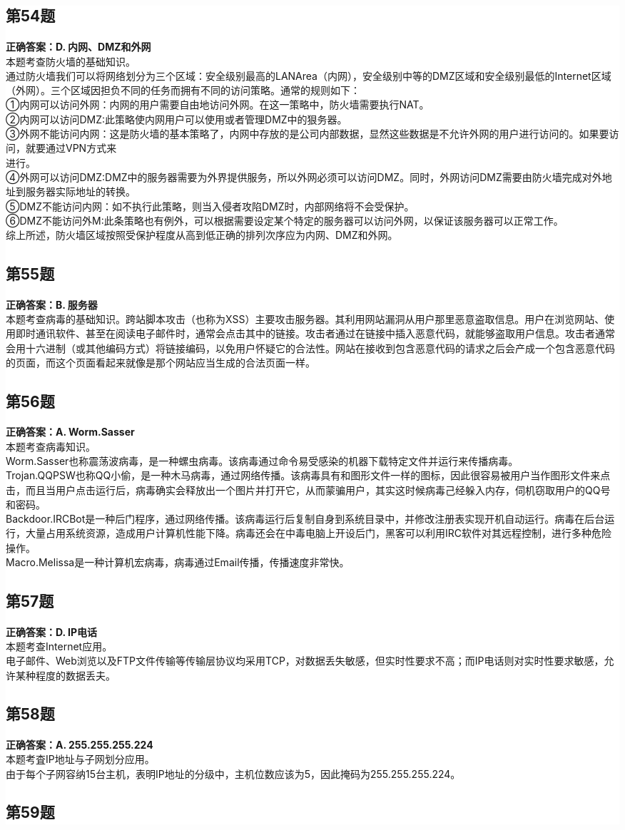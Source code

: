 
## 第54题 ##

**正确答案：D. 内网、DMZ和外网**  
本题考查防火墙的基础知识。  
通过防火墙我们可以将网络划分为三个区域：安全级别最高的LANArea（内网），安全级别中等的DMZ区域和安全级别最低的Internet区域（外网）。三个区域因担负不同的任务而拥有不同的访问策略。通常的规则如下：  
①内网可以访问外网：内网的用户需要自由地访问外网。在这一策略中，防火墙需要执行NAT。  
②内网可以访问DMZ:此策略使内网用户可以使用或者管理DMZ中的狠务器。  
③外网不能访问内网：这是防火墙的基本策略了，内网中存放的是公司内部数据，显然这些数据是不允许外网的用户进行访问的。如果要访问，就要通过VPN方式来  
进行。  
④外网可以访问DMZ:DMZ中的服务器需要为外界提供服务，所以外网必须可以访问DMZ。同时，外网访问DMZ需要由防火墙完成对外地址到服务器实际地址的转换。  
⑤DMZ不能访问内网：如不执行此策略，则当入侵者攻陷DMZ时，内部网络将不会受保护。  
⑥DMZ不能访问外M:此条策略也有例外，可以根据需要设定某个特定的服务器可以访问外网，以保证该服务器可以正常工作。  
综上所述，防火墙区域按照受保护程度从高到低正确的排列次序应为内网、DMZ和外网。  


## 第55题 ##

**正确答案：B. 服务器**  
本题考查病毒的基础知识。跨站脚本攻击（也称为XSS）主要攻击服务器。其利用网站漏洞从用户那里恶意盗取信息。用户在浏览网站、使用即时通讯软件、甚至在阅读电子邮件时，通常会点击其中的链接。攻击者通过在链接中插入恶意代码，就能够盗取用户信息。攻击者通常会用十六进制（或其他编码方式）将链接编码，以免用户怀疑它的合法性。网站在接收到包含恶意代码的请求之后会产成一个包含恶意代码的页面，而这个页面看起来就像是那个网站应当生成的合法页面一样。  


## 第56题 ##

**正确答案：A. Worm.Sasser**  
本题考查病毒知识。  
Worm.Sasser也称震荡波病毒，是一种螺虫病毒。该病毒通过命令易受感染的机器下载特定文件并运行来传播病毒。  
Trojan.QQPSW也称QQ小偷，是一种木马病毒，通过网络传播。该病毒具有和图形文件一样的图标，因此很容易被用户当作图形文件来点击，而且当用户点击运行后，病毒确实会释放出一个图片并打开它，从而蒙骗用户，其实这时候病毒己经躲入内存，伺机窃取用户的QQ号和密码。  
Backdoor.IRCBot是一种后门程序，通过网络传播。该病毒运行后复制自身到系统目录中，并修改注册表实现开机自动运行。病毒在后台运行，大量占用系统资源，造成用户计算机性能下降。病毒还会在中毒电脑上开设后门，黑客可以利用IRC软件对其远程控制，进行多种危险操作。  
Macro.Melissa是一种计算机宏病毒，病毒通过Email传播，传播速度非常快。  


## 第57题 ##

**正确答案：D. IP电话**  
本题考查Internet应用。  
电子邮件、Web浏览以及FTP文件传输等传输层协议均采用TCP，对数据丢失敏感，但实时性要求不高；而IP电话则对实时性要求敏感，允许某种程度的数据丢夫。  


## 第58题 ##

**正确答案：A. 255.255.255.224**  
本题考査IP地址与子网划分应用。  
由于每个子网容纳15台主机，表明IP地址的分级中，主机位数应该为5，因此掩码为255.255.255.224。  


## 第59题 ##
